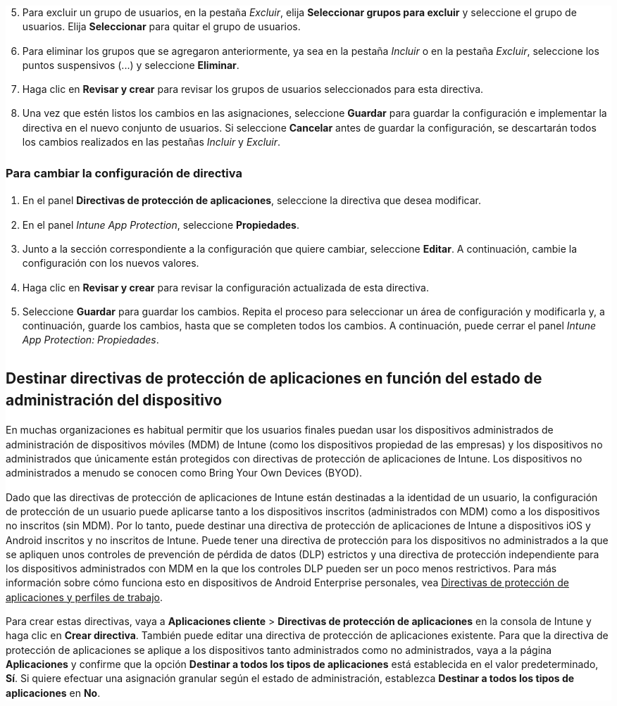 5. Para excluir un grupo de usuarios, en la pestaña *Excluir*, elija **Seleccionar grupos para excluir** y seleccione el grupo de usuarios. Elija **Seleccionar** para quitar el grupo de usuarios.  

6. Para eliminar los grupos que se agregaron anteriormente, ya sea en la pestaña *Incluir* o en la pestaña *Excluir*, seleccione los puntos suspensivos (...) y seleccione **Eliminar**.

7. Haga clic en **Revisar y crear** para revisar los grupos de usuarios seleccionados para esta directiva.

8. Una vez que estén listos los cambios en las asignaciones, seleccione **Guardar** para guardar la configuración e implementar la directiva en el nuevo conjunto de usuarios. Si seleccione **Cancelar** antes de guardar la configuración, se descartarán todos los cambios realizados en las pestañas *Incluir* y *Excluir*.

### <a name="to-change-policy-settings"></a>Para cambiar la configuración de directiva

1. En el panel **Directivas de protección de aplicaciones**, seleccione la directiva que desea modificar.

2. En el panel *Intune App Protection*, seleccione **Propiedades**.

3. Junto a la sección correspondiente a la configuración que quiere cambiar, seleccione **Editar**. A continuación, cambie la configuración con los nuevos valores.

7. Haga clic en **Revisar y crear** para revisar la configuración actualizada de esta directiva.

4. Seleccione **Guardar** para guardar los cambios. Repita el proceso para seleccionar un área de configuración y modificarla y, a continuación, guarde los cambios, hasta que se completen todos los cambios. A continuación, puede cerrar el panel *Intune App Protection: Propiedades*. 

## <a name="target-app-protection-policies-based-on-device-management-state"></a>Destinar directivas de protección de aplicaciones en función del estado de administración del dispositivo
En muchas organizaciones es habitual permitir que los usuarios finales puedan usar los dispositivos administrados de administración de dispositivos móviles (MDM) de Intune (como los dispositivos propiedad de las empresas) y los dispositivos no administrados que únicamente están protegidos con directivas de protección de aplicaciones de Intune. Los dispositivos no administrados a menudo se conocen como Bring Your Own Devices (BYOD).

Dado que las directivas de protección de aplicaciones de Intune están destinadas a la identidad de un usuario, la configuración de protección de un usuario puede aplicarse tanto a los dispositivos inscritos (administrados con MDM) como a los dispositivos no inscritos (sin MDM). Por lo tanto, puede destinar una directiva de protección de aplicaciones de Intune a dispositivos iOS y Android inscritos y no inscritos de Intune. Puede tener una directiva de protección para los dispositivos no administrados a la que se apliquen unos controles de prevención de pérdida de datos (DLP) estrictos y una directiva de protección independiente para los dispositivos administrados con MDM en la que los controles DLP pueden ser un poco menos restrictivos. Para más información sobre cómo funciona esto en dispositivos de Android Enterprise personales, vea [Directivas de protección de aplicaciones y perfiles de trabajo](android-deployment-scenarios-app-protection-work-profiles.md).

Para crear estas directivas, vaya a **Aplicaciones cliente** > **Directivas de protección de aplicaciones** en la consola de Intune y haga clic en **Crear directiva**. También puede editar una directiva de protección de aplicaciones existente. Para que la directiva de protección de aplicaciones se aplique a los dispositivos tanto administrados como no administrados, vaya a la página **Aplicaciones** y confirme que la opción **Destinar a todos los tipos de aplicaciones** está establecida en el valor predeterminado, **Sí**. Si quiere efectuar una asignación granular según el estado de administración, establezca **Destinar a todos los tipos de aplicaciones** en **No**. 
